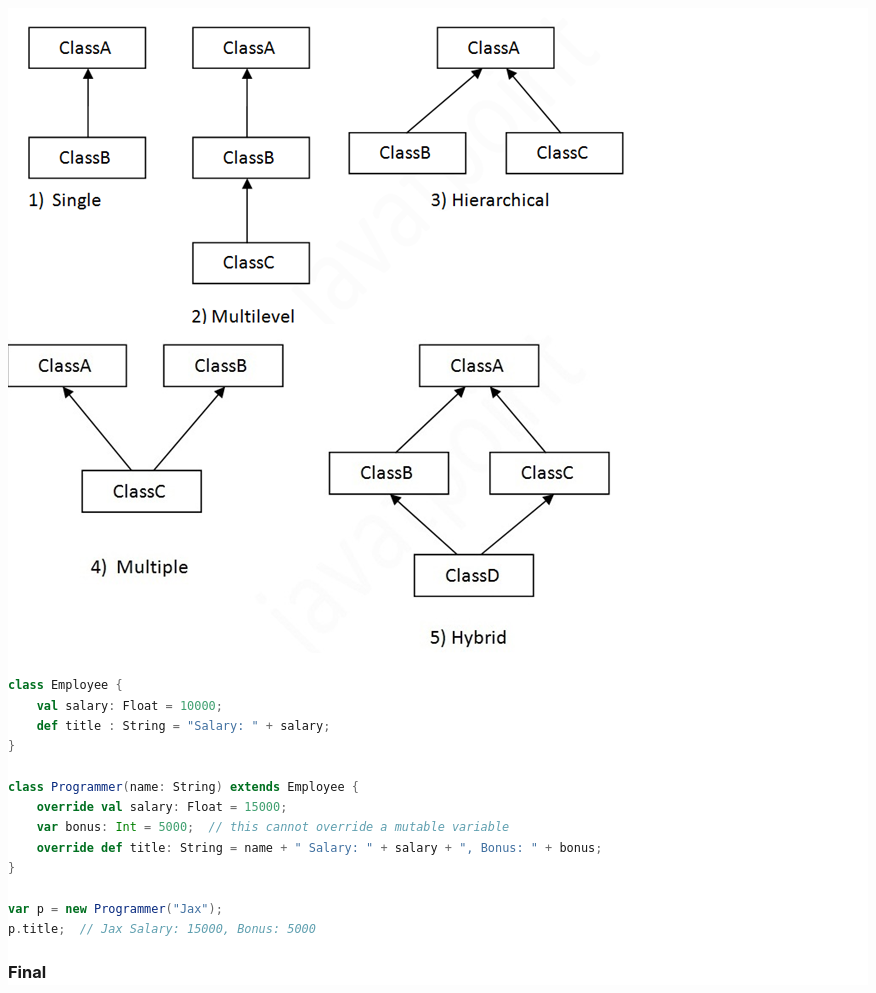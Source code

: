 ![](images/scala-inheritance-types.png)

```scala
class Employee {
    val salary: Float = 10000;
    def title : String = "Salary: " + salary;
}

class Programmer(name: String) extends Employee {
    override val salary: Float = 15000;
    var bonus: Int = 5000;  // this cannot override a mutable variable
    override def title: String = name + " Salary: " + salary + ", Bonus: " + bonus;
}

var p = new Programmer("Jax");
p.title;  // Jax Salary: 15000, Bonus: 5000
```

### Final
